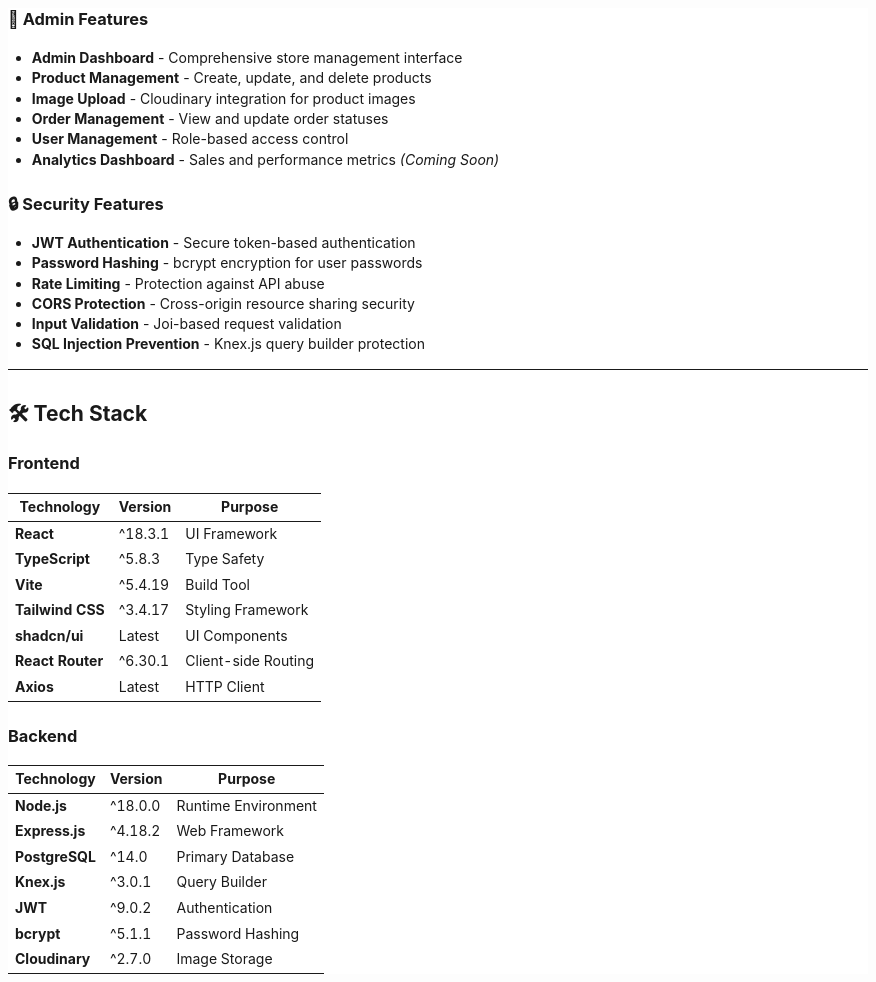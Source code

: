 ### 👑 **Admin Features**
- **Admin Dashboard** - Comprehensive store management interface
- **Product Management** - Create, update, and delete products
- **Image Upload** - Cloudinary integration for product images
- **Order Management** - View and update order statuses
- **User Management** - Role-based access control
- **Analytics Dashboard** - Sales and performance metrics *(Coming Soon)*

### 🔒 **Security Features**
- **JWT Authentication** - Secure token-based authentication
- **Password Hashing** - bcrypt encryption for user passwords
- **Rate Limiting** - Protection against API abuse
- **CORS Protection** - Cross-origin resource sharing security
- **Input Validation** - Joi-based request validation
- **SQL Injection Prevention** - Knex.js query builder protection

---

## 🛠 Tech Stack

### **Frontend**
| Technology | Version | Purpose |
|-----------|---------|---------|
| **React** | ^18.3.1 | UI Framework |
| **TypeScript** | ^5.8.3 | Type Safety |
| **Vite** | ^5.4.19 | Build Tool |
| **Tailwind CSS** | ^3.4.17 | Styling Framework |
| **shadcn/ui** | Latest | UI Components |
| **React Router** | ^6.30.1 | Client-side Routing |
| **Axios** | Latest | HTTP Client |

### **Backend**
| Technology | Version | Purpose |
|-----------|---------|---------|
| **Node.js** | ^18.0.0 | Runtime Environment |
| **Express.js** | ^4.18.2 | Web Framework |
| **PostgreSQL** | ^14.0 | Primary Database |
| **Knex.js** | ^3.0.1 | Query Builder |
| **JWT** | ^9.0.2 | Authentication |
| **bcrypt** | ^5.1.1 | Password Hashing |
| **Cloudinary** | ^2.7.0 | Image Storage |
